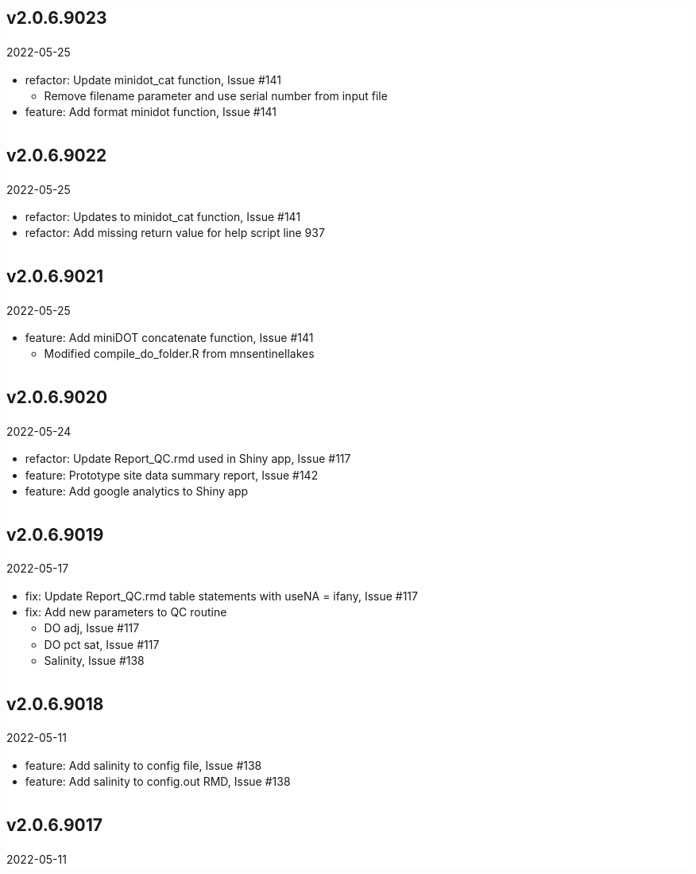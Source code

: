 ## v2.0.6.9023

2022-05-25

-   refactor: Update minidot_cat function, Issue \#141
    -   Remove filename parameter and use serial number from input file
-   feature: Add format minidot function, Issue \#141

## v2.0.6.9022

2022-05-25

-   refactor: Updates to minidot_cat function, Issue \#141
-   refactor: Add missing return value for help script line 937

## v2.0.6.9021

2022-05-25

-   feature: Add miniDOT concatenate function, Issue \#141
    -   Modified compile_do_folder.R from mnsentinellakes

## v2.0.6.9020

2022-05-24

-   refactor: Update Report_QC.rmd used in Shiny app, Issue \#117
-   feature: Prototype site data summary report, Issue \#142
-   feature: Add google analytics to Shiny app

## v2.0.6.9019

2022-05-17

-   fix: Update Report_QC.rmd table statements with useNA = ifany, Issue
    \#117
-   fix: Add new parameters to QC routine
    -   DO adj, Issue \#117
    -   DO pct sat, Issue \#117
    -   Salinity, Issue \#138

## v2.0.6.9018

2022-05-11

-   feature: Add salinity to config file, Issue \#138
-   feature: Add salinity to config.out RMD, Issue \#138

## v2.0.6.9017

2022-05-11
